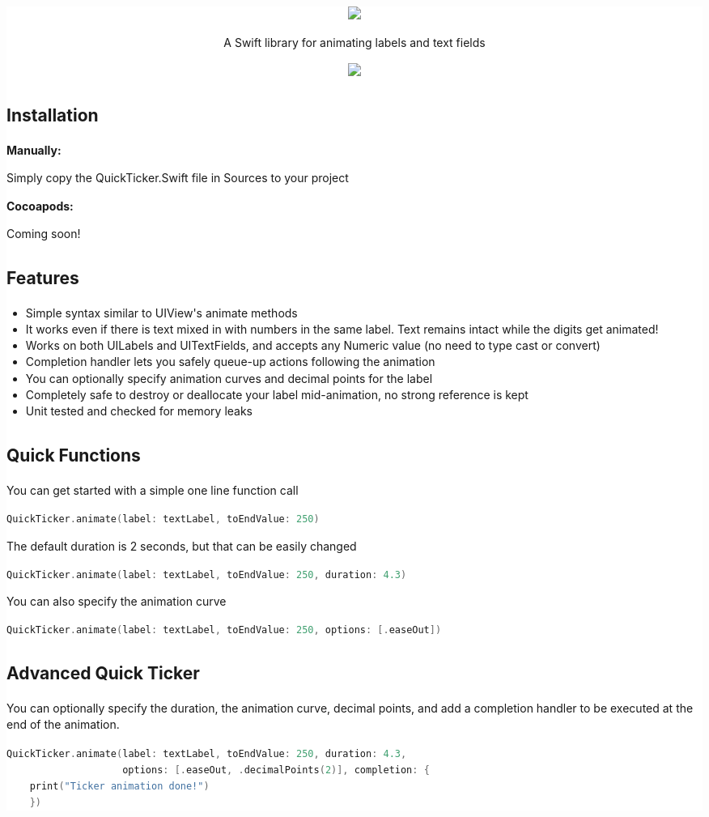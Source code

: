 

<p align="center"><img src="https://github.com/almaleh/Quick-Ticker/blob/master/Images/QuickTickerLogo.png" width="750" /></p>

<p align="center">A Swift library for animating labels and text fields</p>

<p align="center"><img src="https://github.com/almaleh/Quick-Ticker/blob/master/Images/Demo.gif" width="350" /></p>

## Installation

<b>Manually:</b>

Simply copy the QuickTicker.Swift file in Sources to your project

<b>Cocoapods:</b>

Coming soon!


## Features

- Simple syntax similar to UIView's animate methods
- It works even if there is text mixed in with numbers in the same label. Text remains intact while the digits get animated!
- Works on both UILabels and UITextFields, and accepts any Numeric value (no need to type cast or convert)
- Completion handler lets you safely queue-up actions following the animation
- You can optionally specify animation curves and decimal points for the label
- Completely safe to destroy or deallocate your label mid-animation, no strong reference is kept
- Unit tested and checked for memory leaks

## Quick Functions

You can get started with a simple one line function call
```swift
QuickTicker.animate(label: textLabel, toEndValue: 250)
```
The default duration is 2 seconds, but that can be easily changed
```swift
QuickTicker.animate(label: textLabel, toEndValue: 250, duration: 4.3)
```
You can also specify the animation curve
```swift
QuickTicker.animate(label: textLabel, toEndValue: 250, options: [.easeOut])
```
## Advanced Quick Ticker

You can optionally specify the duration, the animation curve, decimal points, and add a completion handler to be executed at the end of the animation. 
```swift
QuickTicker.animate(label: textLabel, toEndValue: 250, duration: 4.3, 
                    options: [.easeOut, .decimalPoints(2)], completion: {
	print("Ticker animation done!")
	})
```
